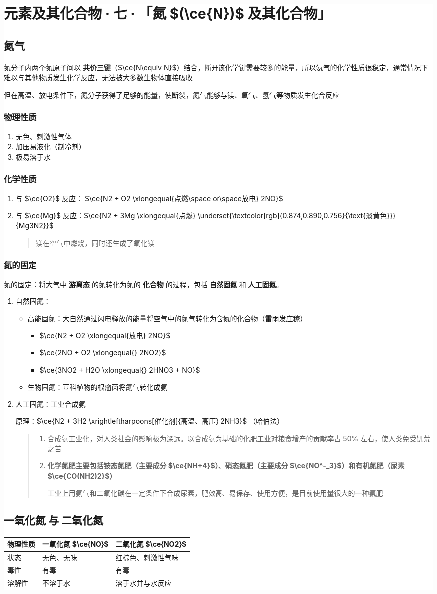 # 元素及其化合物 · 七 · 「氮 $(\ce{N})$ 及其化合物」

## 氮气

氮分子内两个氮原子间以 **共价三键**（$\ce{N\equiv N}$）结合，断开该化学键需要较多的能量，所以氨气的化学性质很稳定，通常情况下难以与其他物质发生化学反应，无法被大多数生物体直接吸收

但在高温、放电条件下，氮分子获得了足够的能量，使断裂，氮气能够与镁、氧气、氢气等物质发生化合反应

### 物理性质

1. 无色、刺激性气体
2. 加压易液化（制冷剂）
3. 极易溶于水

### 化学性质

1. 与 $\ce{O2}$ 反应：  $\ce{N2 + O2 \xlongequal{点燃\space or\space放电} 2NO}$

2. 与 $\ce{Mg}$ 反应：$\ce{N2 + 3Mg \xlongequal{点燃} \underset{\textcolor[rgb]{0.874,0.890,0.756}{\text{淡黄色}}}{Mg3N2}}$

    > 镁在空气中燃烧，同时还生成了氧化镁

### 氮的固定

氮的固定：将大气中 **游离态** 的氮转化为氮的 **化合物** 的过程，包括 **自然固氮** 和 **人工固氮**。

1. 自然固氮：

    - 高能固氮：大自然通过闪电释放的能量将空气中的氮气转化为含氮的化合物（雷雨发庄稼） 

        - $\ce{N2 + O2 \xlongequal{放电} 2NO}$

        - $\ce{2NO + O2 \xlongequal{} 2NO2}$

        - $\ce{3NO2 + H2O \xlongequal{} 2HNO3 + NO}$
   
    - 生物固氮：豆科植物的根瘤菌将氮气转化成氨
   
2. 人工固氮：工业合成氨

    原理：$\ce{N2 + 3H2 \xrightleftharpoons[催化剂]{高温、高压} 2NH3}$ （哈伯法）

    > 1. 合成氨工业化，对人类社会的影响极为深远。以合成氨为基础的化肥工业对粮食增产的贡献率占 $50\%$ 左右，使人类免受饥荒之苦
    >
    > 2. **化学氮肥主要包括铵态氮肥（主要成分 $\ce{NH+4}$）、硝态氮肥（主要成分 $\ce{NO^-_3}$）和有机氮肥（尿素 $\ce{CO(NH2)2}$）**
    >
    >    工业上用氨气和二氧化碳在一定条件下合成尿素，肥效高、易保存、使用方便，是目前使用量很大的一种氨肥

## 一氧化氮 与 二氧化氮

| 物理性质 | 一氧化氮 $\ce{NO}$ | 二氧化氮 $\ce{NO2}$ |
| :------- | ------------------ | ------------------- |
| 状态     | 无色、无味         | 红棕色、刺激性气味  |
| 毒性     | 有毒               | 有毒                |
| 溶解性   | 不溶于水           | 溶于水并与水反应    |
